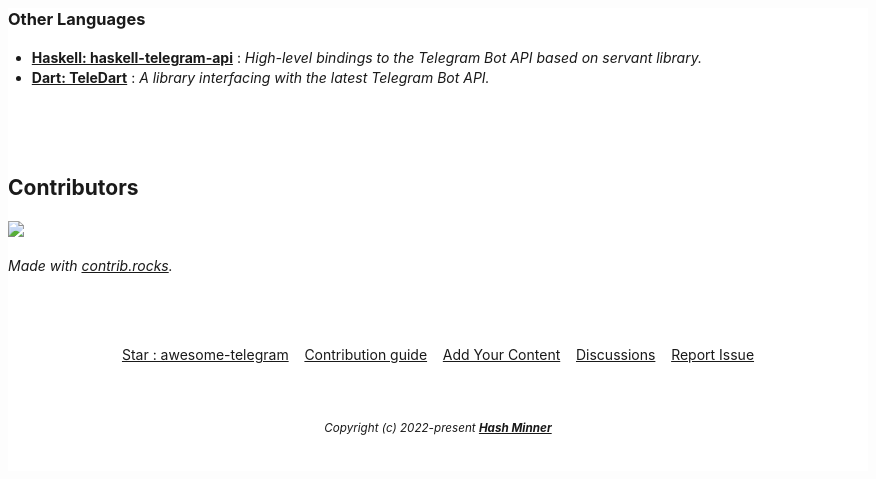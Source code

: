  
  ### Other Languages
  
  - __[Haskell: haskell-telegram-api](https://github.com/klappvisor/haskell-telegram-api)__ : _High-level bindings to the Telegram Bot API based on servant library._
  - __[Dart: TeleDart](https://github.com/DinoLeung/TeleDart)__ : _A library interfacing with the latest Telegram Bot API._


<br><br>

## Contributors

<a href="https://github.com/kalanakt/awesome-telegram/graphs/contributors">
  <img src="https://contrib.rocks/image?repo=kalanakt/awesome-telegram" />
</a>

_Made with [contrib.rocks](https://contrib.rocks)._

<br><br>

<p align="center">
	<a href="https://github.com/kalanakt/awesome-telegram/stargazers">Star : awesome-telegram</a>&nbsp;&nbsp;&nbsp;
	<a href="https://github.com/kalanakt/awesome-telegram/blob/main/Contributing.md">Contribution guide</a>&nbsp;&nbsp;&nbsp;
	<a href="https://github.com/kalanakt/awesome-telegram/edit/main/README.md">Add Your Content</a>&nbsp;&nbsp;&nbsp;
	<a href="https://github.com/kalanakt/awesome-telegram/discussions">Discussions</a>&nbsp;&nbsp;&nbsp;
	<a href="https://github.com/kalanakt/awesome-telegram/issues">Report Issue</a>
</p>

<br>

<p align="center">
	<sub><em>Copyright (c) 2022-present <strong><a href="https://github.com/kalanakt">Hash Minner</a></strong></em></sub>
</p>
<br>
